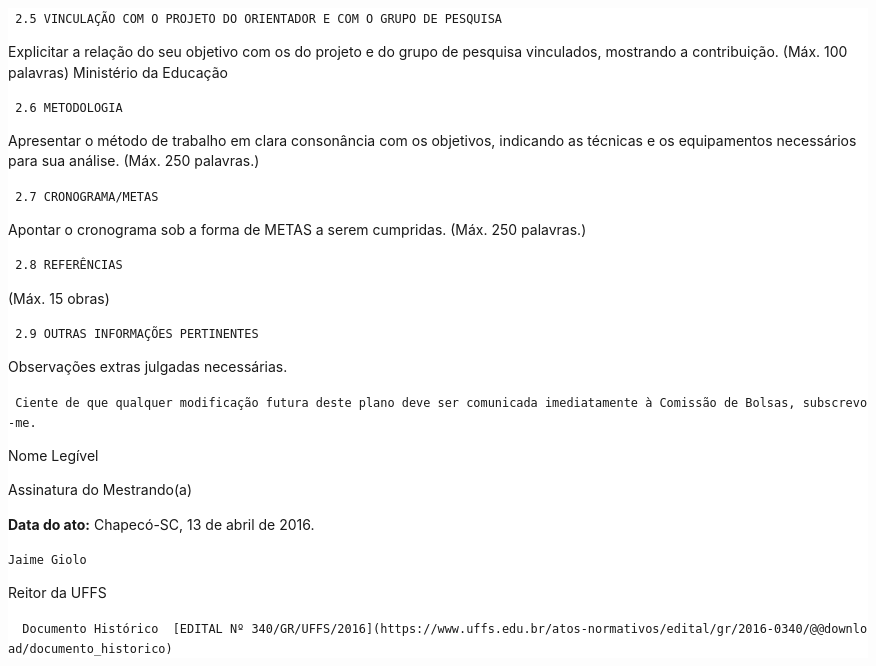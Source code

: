      2.5 VINCULAÇÃO COM O PROJETO DO ORIENTADOR E COM O GRUPO DE PESQUISA

 Explicitar a relação do seu objetivo com os do projeto e do grupo de pesquisa vinculados, mostrando a contribuição. (Máx. 100 palavras) Ministério da Educação

     2.6 METODOLOGIA

 Apresentar o método de trabalho em clara consonância com os objetivos, indicando as técnicas e os equipamentos necessários para sua análise. (Máx. 250 palavras.)

     2.7 CRONOGRAMA/METAS

 Apontar o cronograma sob a forma de METAS a serem cumpridas. (Máx. 250 palavras.)

     2.8 REFERÊNCIAS

 (Máx. 15 obras)

     2.9 OUTRAS INFORMAÇÕES PERTINENTES

 Observações extras julgadas necessárias.

     Ciente de que qualquer modificação futura deste plano deve ser comunicada imediatamente à Comissão de Bolsas, subscrevo-me.

 Nome Legível

 Assinatura do Mestrando(a)

  

   **Data do ato:** Chapecó-SC, 13 de abril de 2016.   
 

    Jaime Giolo   
 Reitor da UFFS 

      Documento Histórico  [EDITAL Nº 340/GR/UFFS/2016](https://www.uffs.edu.br/atos-normativos/edital/gr/2016-0340/@@download/documento_historico)     
      